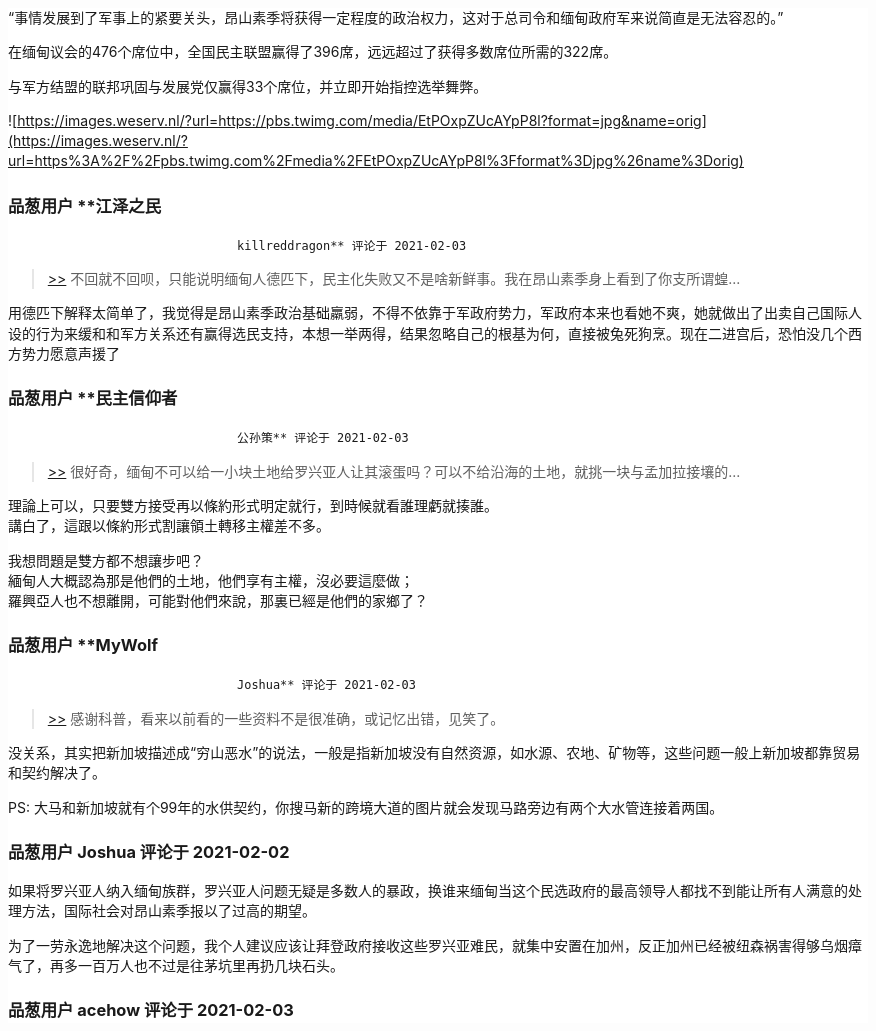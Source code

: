 “事情发展到了军事上的紧要关头，昂山素季将获得一定程度的政治权力，这对于总司令和缅甸政府军来说简直是无法容忍的。”  
  
在缅甸议会的476个席位中，全国民主联盟赢得了396席，远远超过了获得多数席位所需的322席。  
  
与军方结盟的联邦巩固与发展党仅赢得33个席位，并立即开始指控选举舞弊。  
  
![https://images.weserv.nl/?url=https://pbs.twimg.com/media/EtPOxpZUcAYpP8l?format=jpg&name=orig](https://images.weserv.nl/?url=https%3A%2F%2Fpbs.twimg.com%2Fmedia%2FEtPOxpZUcAYpP8l%3Fformat%3Djpg%26name%3Dorig)
        


            
### 品葱用户 **江泽之民				
									killreddragon** 评论于 2021-02-03
        
> [\>>]( "/article/item_id-595350#") 不回就不回呗，只能说明缅甸人德匹下，民主化失败又不是啥新鲜事。我在昂山素季身上看到了你支所谓蝗...

  
  
用德匹下解释太简单了，我觉得是昂山素季政治基础羸弱，不得不依靠于军政府势力，军政府本来也看她不爽，她就做出了出卖自己国际人设的行为来缓和和军方关系还有赢得选民支持，本想一举两得，结果忽略自己的根基为何，直接被兔死狗烹。现在二进宫后，恐怕没几个西方势力愿意声援了
        


            
### 品葱用户 **民主信仰者				
									公孙策** 评论于 2021-02-03
        
> [\>>]( "/article/item_id-595375#") 很好奇，缅甸不可以给一小块土地给罗兴亚人让其滚蛋吗？可以不给沿海的土地，就挑一块与孟加拉接壤的...

  
理論上可以，只要雙方接受再以條約形式明定就行，到時候就看誰理虧就揍誰。  
講白了，這跟以條約形式割讓領土轉移主權差不多。  
  
我想問題是雙方都不想讓步吧？  
緬甸人大概認為那是他們的土地，他們享有主權，沒必要這麼做；  
羅興亞人也不想離開，可能對他們來說，那裏已經是他們的家鄉了？
        


            
### 品葱用户 **MyWolf				
									Joshua** 评论于 2021-02-03
        
> [\>>]( "/article/item_id-595488#") 感谢科普，看来以前看的一些资料不是很准确，或记忆出错，见笑了。

  
没关系，其实把新加坡描述成“穷山恶水”的说法，一般是指新加坡没有自然资源，如水源、农地、矿物等，这些问题一般上新加坡都靠贸易和契约解决了。  
  
PS: 大马和新加坡就有个99年的水供契约，你搜马新的跨境大道的图片就会发现马路旁边有两个大水管连接着两国。
        


            
### 品葱用户 **Joshua** 评论于 2021-02-02
        
如果将罗兴亚人纳入缅甸族群，罗兴亚人问题无疑是多数人的暴政，换谁来缅甸当这个民选政府的最高领导人都找不到能让所有人满意的处理方法，国际社会对昂山素季报以了过高的期望。  
  
为了一劳永逸地解决这个问题，我个人建议应该让拜登政府接收这些罗兴亚难民，就集中安置在加州，反正加州已经被纽森祸害得够乌烟瘴气了，再多一百万人也不过是往茅坑里再扔几块石头。
        


            
### 品葱用户 **acehow** 评论于 2021-02-03
        